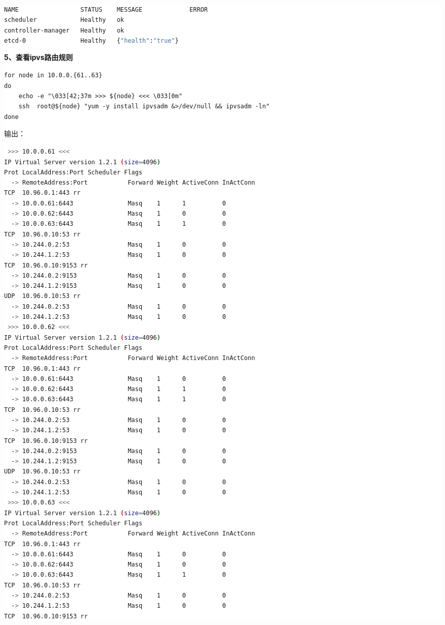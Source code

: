 ```bash
NAME                 STATUS    MESSAGE             ERROR
scheduler            Healthy   ok
controller-manager   Healthy   ok
etcd-0               Healthy   {"health":"true"}
```

**5、查看ipvs路由规则**

```
for node in 10.0.0.{61..63}
do
    echo -e "\033[42;37m >>> ${node} <<< \033[0m"
    ssh  root@${node} "yum -y install ipvsadm &>/dev/null && ipvsadm -ln"
done
```

输出：

```bash
 >>> 10.0.0.61 <<<
IP Virtual Server version 1.2.1 (size=4096)
Prot LocalAddress:Port Scheduler Flags
  -> RemoteAddress:Port           Forward Weight ActiveConn InActConn
TCP  10.96.0.1:443 rr
  -> 10.0.0.61:6443               Masq    1      1          0
  -> 10.0.0.62:6443               Masq    1      0          0
  -> 10.0.0.63:6443               Masq    1      1          0
TCP  10.96.0.10:53 rr
  -> 10.244.0.2:53                Masq    1      0          0
  -> 10.244.1.2:53                Masq    1      0          0
TCP  10.96.0.10:9153 rr
  -> 10.244.0.2:9153              Masq    1      0          0
  -> 10.244.1.2:9153              Masq    1      0          0
UDP  10.96.0.10:53 rr
  -> 10.244.0.2:53                Masq    1      0          0
  -> 10.244.1.2:53                Masq    1      0          0
 >>> 10.0.0.62 <<<
IP Virtual Server version 1.2.1 (size=4096)
Prot LocalAddress:Port Scheduler Flags
  -> RemoteAddress:Port           Forward Weight ActiveConn InActConn
TCP  10.96.0.1:443 rr
  -> 10.0.0.61:6443               Masq    1      0          0
  -> 10.0.0.62:6443               Masq    1      1          0
  -> 10.0.0.63:6443               Masq    1      1          0
TCP  10.96.0.10:53 rr
  -> 10.244.0.2:53                Masq    1      0          0
  -> 10.244.1.2:53                Masq    1      0          0
TCP  10.96.0.10:9153 rr
  -> 10.244.0.2:9153              Masq    1      0          0
  -> 10.244.1.2:9153              Masq    1      0          0
UDP  10.96.0.10:53 rr
  -> 10.244.0.2:53                Masq    1      0          0
  -> 10.244.1.2:53                Masq    1      0          0
 >>> 10.0.0.63 <<<
IP Virtual Server version 1.2.1 (size=4096)
Prot LocalAddress:Port Scheduler Flags
  -> RemoteAddress:Port           Forward Weight ActiveConn InActConn
TCP  10.96.0.1:443 rr
  -> 10.0.0.61:6443               Masq    1      0          0
  -> 10.0.0.62:6443               Masq    1      0          0
  -> 10.0.0.63:6443               Masq    1      1          0
TCP  10.96.0.10:53 rr
  -> 10.244.0.2:53                Masq    1      0          0
  -> 10.244.1.2:53                Masq    1      0          0
TCP  10.96.0.10:9153 rr
```